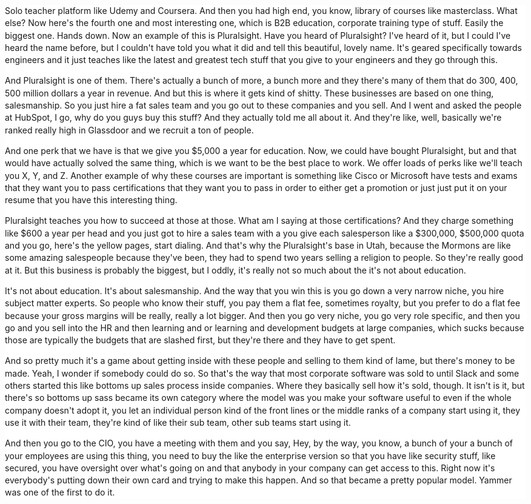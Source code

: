 Solo teacher platform like Udemy and Coursera. And then you had high end, you know, library of courses like masterclass. What else? Now here's the fourth one and most interesting one, which is B2B education, corporate training type of stuff. Easily the biggest one. Hands down. Now an example of this is Pluralsight. Have you heard of Pluralsight? I've heard of it, but I could I've heard the name before, but I couldn't have told you what it did and tell this beautiful, lovely name. It's geared specifically towards engineers and it just teaches like the latest and greatest tech stuff that you give to your engineers and they go through this.

And Pluralsight is one of them. There's actually a bunch of more, a bunch more and they there's many of them that do 300, 400, 500 million dollars a year in revenue. And but this is where it gets kind of shitty. These businesses are based on one thing, salesmanship. So you just hire a fat sales team and you go out to these companies and you sell. And I went and asked the people at HubSpot, I go, why do you guys buy this stuff? And they actually told me all about it. And they're like, well, basically we're ranked really high in Glassdoor and we recruit a ton of people.

And one perk that we have is that we give you $5,000 a year for education. Now, we could have bought Pluralsight, but and that would have actually solved the same thing, which is we want to be the best place to work. We offer loads of perks like we'll teach you X, Y, and Z. Another example of why these courses are important is something like Cisco or Microsoft have tests and exams that they want you to pass certifications that they want you to pass in order to either get a promotion or just just put it on your resume that you have this interesting thing.

Pluralsight teaches you how to succeed at those at those. What am I saying at those certifications? And they charge something like $600 a year per head and you just got to hire a sales team with a you give each salesperson like a $300,000, $500,000 quota and you go, here's the yellow pages, start dialing. And that's why the Pluralsight's base in Utah, because the Mormons are like some amazing salespeople because they've been, they had to spend two years selling a religion to people. So they're really good at it. But this business is probably the biggest, but I oddly, it's really not so much about the it's not about education.

It's not about education. It's about salesmanship. And the way that you win this is you go down a very narrow niche, you hire subject matter experts. So people who know their stuff, you pay them a flat fee, sometimes royalty, but you prefer to do a flat fee because your gross margins will be really, really a lot bigger. And then you go very niche, you go very role specific, and then you go and you sell into the HR and then learning and or learning and development budgets at large companies, which sucks because those are typically the budgets that are slashed first, but they're there and they have to get spent.

And so pretty much it's a game about getting inside with these people and selling to them kind of lame, but there's money to be made. Yeah, I wonder if somebody could do so. So that's the way that most corporate software was sold to until Slack and some others started this like bottoms up sales process inside companies. Where they basically sell how it's sold, though. It isn't is it, but there's so bottoms up sass became its own category where the model was you make your software useful to even if the whole company doesn't adopt it, you let an individual person kind of the front lines or the middle ranks of a company start using it, they use it with their team, they're kind of like their sub team, other sub teams start using it.

And then you go to the CIO, you have a meeting with them and you say, Hey, by the way, you know, a bunch of your a bunch of your employees are using this thing, you need to buy the like the enterprise version so that you have like security stuff, like secured, you have oversight over what's going on and that anybody in your company can get access to this. Right now it's everybody's putting down their own card and trying to make this happen. And so that became a pretty popular model. Yammer was one of the first to do it.
